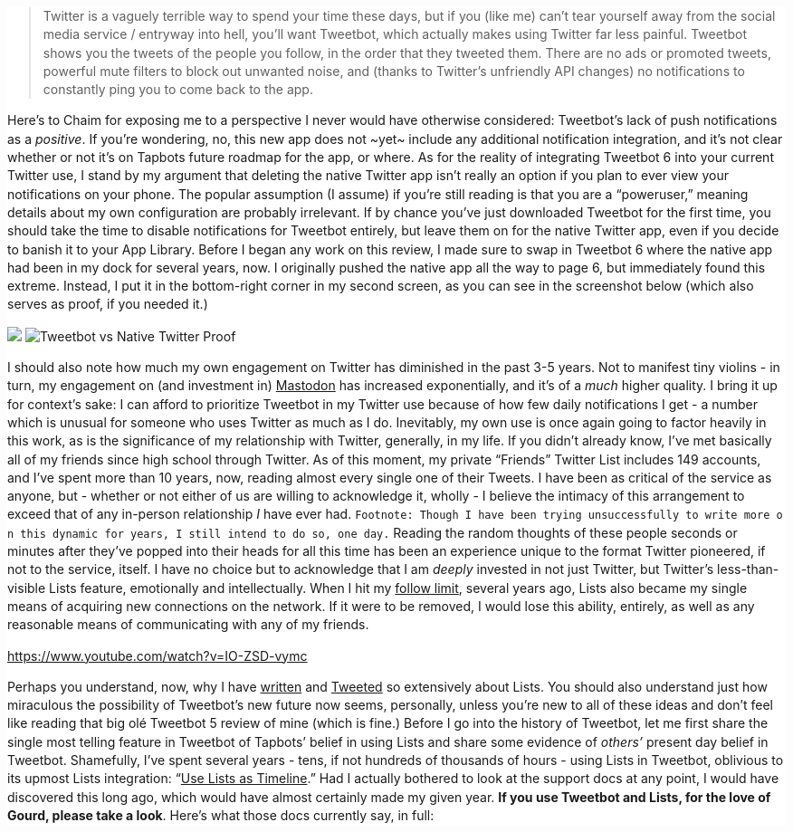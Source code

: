 > Twitter is a vaguely terrible way to spend your time these days, but if you (like me) can’t tear yourself away from the social media service / entryway into hell, you’ll want Tweetbot, which actually makes using Twitter far less painful. Tweetbot shows you the tweets of the people you follow, in the order that they tweeted them. There are no ads or promoted tweets, powerful mute filters to block out unwanted noise, and (thanks to Twitter’s unfriendly API changes) no notifications to constantly ping you to come back to the app.  

Here’s to Chaim for exposing me to a perspective I never would have otherwise considered: Tweetbot’s lack of push notifications as a *positive*. If you’re wondering, no, this new app does not ~yet~ include any additional notification integration, and it’s not clear whether or not it’s on Tapbots future roadmap for the app, or where. As for the reality of integrating Tweetbot 6 into your current Twitter use, I stand by my argument	that deleting the native Twitter app isn’t really an option if you plan to ever view your notifications on your phone. The popular assumption (I assume) if you’re still reading is that you are a “poweruser,” meaning details about my own configuration are probably irrelevant. If by chance you’ve just downloaded Tweetbot for the first time, you should take the time to disable notifications for Tweetbot entirely, but leave them on for the native Twitter app, even if you decide to banish it to your App Library. Before I began any work on this review, I made sure to swap in Tweetbot 6 where the native app had been in my dock for several years, now. I originally pushed the native app all the way to page 6, but immediately found this extreme. Instead, I put it in the bottom-right corner in my second screen, as you can see in the screenshot below (which also serves as proof, if you needed it.)

![](Tweetbot%206%20for%20iOS%20Review/Photo%20Feb%2010,%202021%20at%20150834.jpg)
![Tweetbot vs Native Twitter Proof](https://i.snap.as/WMyY9kLc.png)

I should also note how much my own engagement on Twitter has diminished in the past 3-5 years. Not to manifest tiny violins - in turn, my engagement on (and investment in) [Mastodon](http://bit.ly/dbmasto) has increased exponentially, and it’s of a *much* higher quality. I bring it up for context’s sake: I can afford to prioritize Tweetbot in my Twitter use because of how few daily notifications I get - a number which is unusual for someone who uses Twitter as much as I do. Inevitably, my own use is once again going to factor heavily in this work, as is the significance of my relationship with Twitter, generally, in my life. If you didn’t already know, I’ve met basically all of my friends since high school through Twitter. As of this moment, my private “Friends” Twitter List includes 149 accounts, and I’ve spent more than 10 years, now, reading almost every single one of their Tweets. I have been as critical of the service as anyone, but - whether or not either of us are willing to acknowledge it, wholly - I believe the intimacy of this arrangement to exceed that of any in-person relationship *I* have ever had. `Footnote: Though I have been trying unsuccessfully to write more on this dynamic for years, I still intend to do so, one day.` Reading the random thoughts of these people seconds or minutes after they’ve popped into their heads for all this time has been an experience unique to the format Twitter pioneered, if not to the service, itself. I have no choice but to acknowledge that I am *deeply* invested in not just Twitter, but Twitter’s less-than-visible Lists feature, emotionally and intellectually. When I hit my [follow limit](https://twitter.com/neoyokel/status/1281646353102147584), several years ago, Lists also became my single means of acquiring new connections on the network. If it were to be removed, I would lose this ability, entirely, as well as any reasonable means of communicating with any of my friends.

https://www.youtube.com/watch?v=IO-ZSD-vymc

Perhaps you understand, now, why I have [written](https://bilge.world/twitter-lists) and [Tweeted](https://twitter.com/i/events/996616971880882176) so extensively about Lists. You should also understand just how miraculous the possibility of Tweetbot’s new future now seems, personally, unless you’re new to all of these ideas and don’t feel like reading that big olé Tweetbot 5 review of mine (which is fine.) Before I go into the history of Tweetbot, let me first share the single most telling feature in Tweetbot of Tapbots’ belief in using Lists and share some evidence of *others’* present day belief in Tweetbot. Shamefully, I’ve spent several years - tens, if not hundreds of thousands of hours - using Lists in Tweetbot, oblivious to its upmost Lists integration: “[Use Lists as Timeline](https://tapbots.com/support/tweetbot6/tips/list.php).” Had I actually bothered to look at the support docs at any point, I would have discovered this long ago, which would have almost certainly made my given year. **If you use Tweetbot and Lists, for the love of Gourd, please take a look**. Here’s what those docs currently say, in full:
